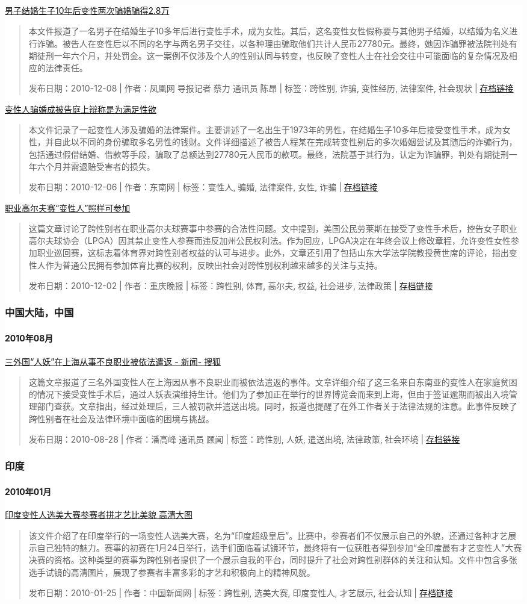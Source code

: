 [男子结婚生子10年后变性两次骗婚骗得2.8万](https://news.ifeng.com/c/7fZA8nYMbeo)
>
> 本文件报道了一名男子在结婚生子10多年后进行变性手术，成为女性。其后，这名变性女性假称要与其他男子结婚，以结婚为名义进行诈骗。被告人在变性后以不同的名字与两名男子交往，以各种理由骗取他们共计人民币27780元。最终，她因诈骗罪被法院判处有期徒刑一年六个月，并处罚金。这一案例不仅涉及个人的性别认同与转变，也反映了变性人士在社会交往中可能面临的复杂情况及相应的法律责任。
> 
> 发布日期：2010-12-08 | 作者：凤凰网 导报记者 蔡力 通讯员 陈昂 | 标签：跨性别, 诈骗, 变性经历, 法律案件, 社会现状 | [存档链接](https://news.transchinese.org/凤凰网/news_男子结婚生子10年后变性两次骗婚骗得2.8万)

[变性人骗婚成被告庭上辩称是为满足性欲](https://www.chinanews.com.cn/fz/2010/12-08/2708513.shtml)
>
> 本文件记录了一起变性人涉及骗婚的法律案件。主要讲述了一名出生于1973年的男性，在结婚生子10多年后接受变性手术，成为女性，并自此以不同的身份骗取多名男性的钱财。文件详细描述了被告人程某在完成转变性别后的多次婚姻尝试及其随后的诈骗行为，包括通过假借结婚、借款等手段，骗取了总额达到27780元人民币的款项。最终，法院基于其行为，认定为诈骗罪，判处有期徒刑一年六个月并需退赔受害者的损失。
> 
> 发布日期：2010-12-06 | 作者：东南网 | 标签：变性人, 骗婚, 法律案件, 女性, 诈骗 | [存档链接](https://news.transchinese.org/中国新闻网/www_变性人骗婚成被告庭上辩称是为满足性欲)

[职业高尔夫赛“变性人”照样可参加](https://www.chinanews.com.cn/ty/2010/12-02/2696096.shtml)
>
> 这篇文章讨论了跨性别者在职业高尔夫球赛事中参赛的合法性问题。文中提到，美国公民劳莱斯在接受了变性手术后，控告女子职业高尔夫球协会（LPGA）因其禁止变性人参赛而违反加州公民权利法。作为回应，LPGA决定在年终会议上修改章程，允许变性女性参加职业巡回赛，这标志着体育界对跨性别者权益的认可与进步。此外，文章还引用了包括山东大学法学院教授黄世席的评论，指出变性人作为普通公民拥有参加体育比赛的权利，反映出社会对跨性别权利越来越多的关注与支持。
> 
> 发布日期：2010-12-02 | 作者：重庆晚报 | 标签：跨性别, 体育, 高尔夫, 权益, 社会进步, 法律政策 | [存档链接](https://news.transchinese.org/中国新闻网/www_职业高尔夫赛“变性人”照样可参加)




### 中国大陆，中国

#### 2010年08月

[三外国“人妖”在上海从事不良职业被依法遣返 - 新闻- 搜狐](http://news.sohu.com/20100828/n274540530.shtml)
>
> 这篇文章报道了三名外国变性人在上海因从事不良职业而被依法遣返的事件。文章详细介绍了这三名来自东南亚的变性人在家庭贫困的情况下接受变性手术后，通过人妖表演维持生计。他们为了参加正在举行的世界博览会而来到上海，但由于签证逾期而被出入境管理部门查获。文章指出，经过处理后，三人被罚款并遣送出境。同时，报道也提醒了在外工作者关于法律法规的注意。此事件反映了跨性别者在社会及法律环境中面临的困境与挑战。
> 
> 发布日期：2010-08-28 | 作者：潘高峰 通讯员 顾闻 | 标签：跨性别, 人妖, 遣送出境, 法律政策, 社会环境 | [存档链接](https://news.transchinese.org/搜狐新闻/news_三外国“人妖”在上海从事不良职业被依法遣返_-_新闻-_搜狐)




### 印度

#### 2010年01月

[印度变性人选美大赛参赛者拼才艺比美貌 高清大图 ](https://news.ifeng.com/photo/bigpicture/355_slide.shtml)
>
> 该文件介绍了在印度举行的一场变性人选美大赛，名为“印度超级皇后”。比赛中，参赛者们不仅展示自己的外貌，还通过各种才艺展示自己独特的魅力。赛事的初赛在1月24日举行，选手们面临着试镜环节，最终将有一位获胜者得到参加“全印度最有才艺变性人”大赛决赛的资格。这种类型的赛事为跨性别者提供了一个展示自我的平台，同时提升了社会对跨性别群体的关注和认知。文件中包含多张选手试镜的高清图片，展现了参赛者丰富多彩的才艺和积极向上的精神风貌。
> 
> 发布日期：2010-01-25 | 作者：中国新闻网 | 标签：跨性别, 选美大赛, 印度变性人, 才艺展示, 社会认知 | [存档链接](https://news.transchinese.org/凤凰网/news_印度变性人选美大赛参赛者拼才艺比美貌_高清大图_)
